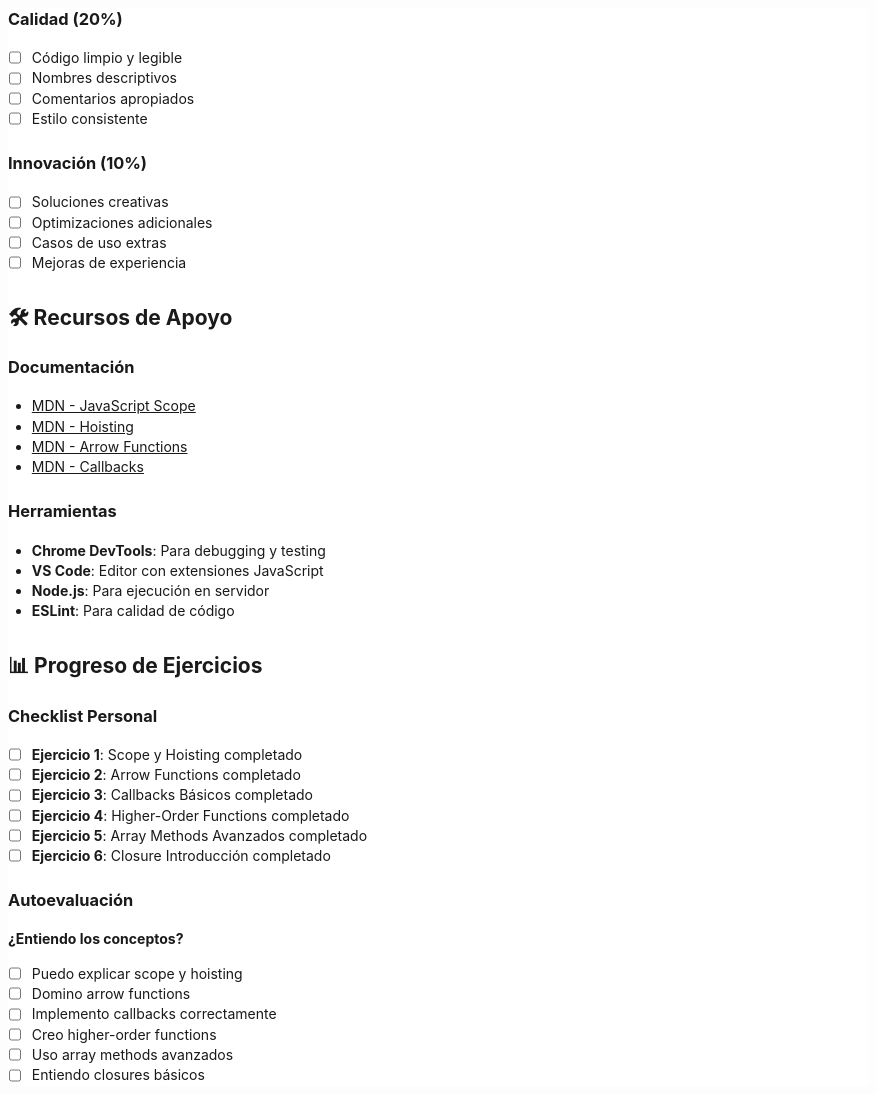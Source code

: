 ### Calidad (20%)

- [ ] Código limpio y legible
- [ ] Nombres descriptivos
- [ ] Comentarios apropiados
- [ ] Estilo consistente

### Innovación (10%)

- [ ] Soluciones creativas
- [ ] Optimizaciones adicionales
- [ ] Casos de uso extras
- [ ] Mejoras de experiencia

## 🛠️ Recursos de Apoyo

### Documentación

- [MDN - JavaScript Scope](https://developer.mozilla.org/es/docs/Glossary/Scope)
- [MDN - Hoisting](https://developer.mozilla.org/es/docs/Glossary/Hoisting)
- [MDN - Arrow Functions](https://developer.mozilla.org/es/docs/Web/JavaScript/Reference/Functions/Arrow_functions)
- [MDN - Callbacks](https://developer.mozilla.org/es/docs/Glossary/Callback_function)

### Herramientas

- **Chrome DevTools**: Para debugging y testing
- **VS Code**: Editor con extensiones JavaScript
- **Node.js**: Para ejecución en servidor
- **ESLint**: Para calidad de código

## 📊 Progreso de Ejercicios

### Checklist Personal

- [ ] **Ejercicio 1**: Scope y Hoisting completado
- [ ] **Ejercicio 2**: Arrow Functions completado
- [ ] **Ejercicio 3**: Callbacks Básicos completado
- [ ] **Ejercicio 4**: Higher-Order Functions completado
- [ ] **Ejercicio 5**: Array Methods Avanzados completado
- [ ] **Ejercicio 6**: Closure Introducción completado

### Autoevaluación

**¿Entiendo los conceptos?**

- [ ] Puedo explicar scope y hoisting
- [ ] Domino arrow functions
- [ ] Implemento callbacks correctamente
- [ ] Creo higher-order functions
- [ ] Uso array methods avanzados
- [ ] Entiendo closures básicos
